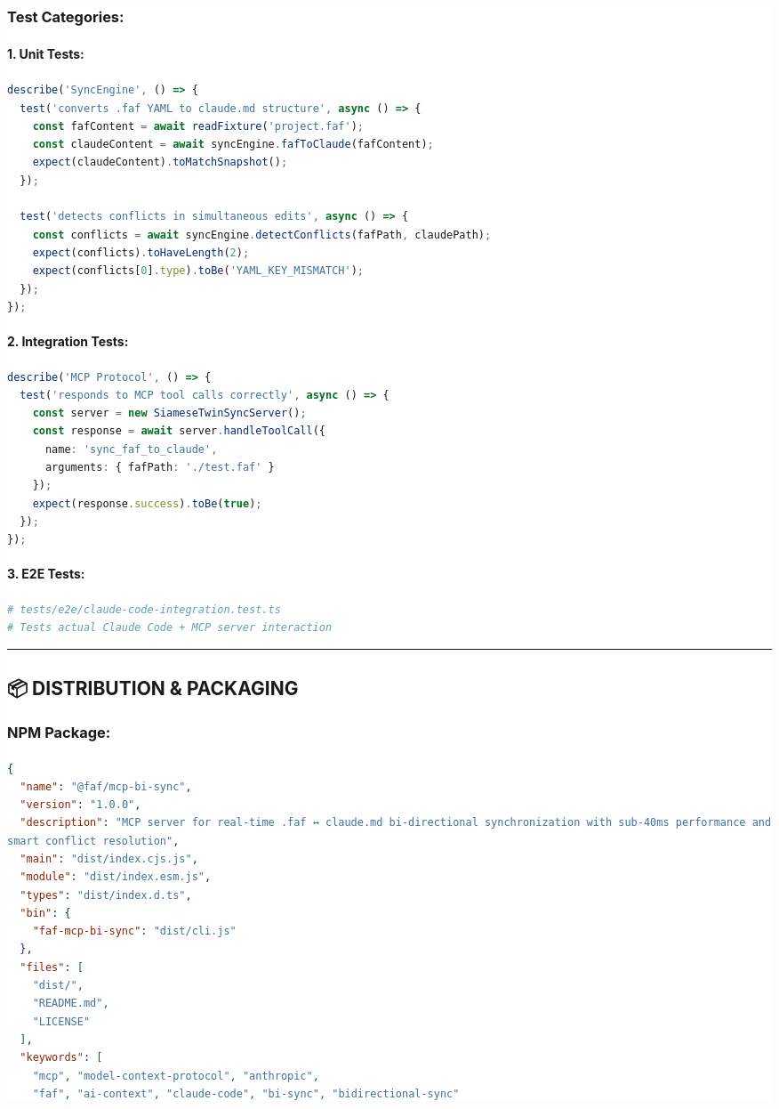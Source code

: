### **Test Categories:**

#### **1. Unit Tests:**
```typescript
describe('SyncEngine', () => {
  test('converts .faf YAML to claude.md structure', async () => {
    const fafContent = await readFixture('project.faf');
    const claudeContent = await syncEngine.fafToClaude(fafContent);
    expect(claudeContent).toMatchSnapshot();
  });
  
  test('detects conflicts in simultaneous edits', async () => {
    const conflicts = await syncEngine.detectConflicts(fafPath, claudePath);
    expect(conflicts).toHaveLength(2);
    expect(conflicts[0].type).toBe('YAML_KEY_MISMATCH');
  });
});
```

#### **2. Integration Tests:**
```typescript
describe('MCP Protocol', () => {
  test('responds to MCP tool calls correctly', async () => {
    const server = new SiameseTwinSyncServer();
    const response = await server.handleToolCall({
      name: 'sync_faf_to_claude',
      arguments: { fafPath: './test.faf' }
    });
    expect(response.success).toBe(true);
  });
});
```

#### **3. E2E Tests:**
```bash
# tests/e2e/claude-code-integration.test.ts
# Tests actual Claude Code + MCP server interaction
```

---

## 📦 **DISTRIBUTION & PACKAGING**

### **NPM Package:**
```json
{
  "name": "@faf/mcp-bi-sync",
  "version": "1.0.0",
  "description": "MCP server for real-time .faf ↔ claude.md bi-directional synchronization with sub-40ms performance and smart conflict resolution",
  "main": "dist/index.cjs.js",
  "module": "dist/index.esm.js",
  "types": "dist/index.d.ts",
  "bin": {
    "faf-mcp-bi-sync": "dist/cli.js"
  },
  "files": [
    "dist/",
    "README.md",
    "LICENSE"
  ],
  "keywords": [
    "mcp", "model-context-protocol", "anthropic", 
    "faf", "ai-context", "claude-code", "bi-sync", "bidirectional-sync"
```